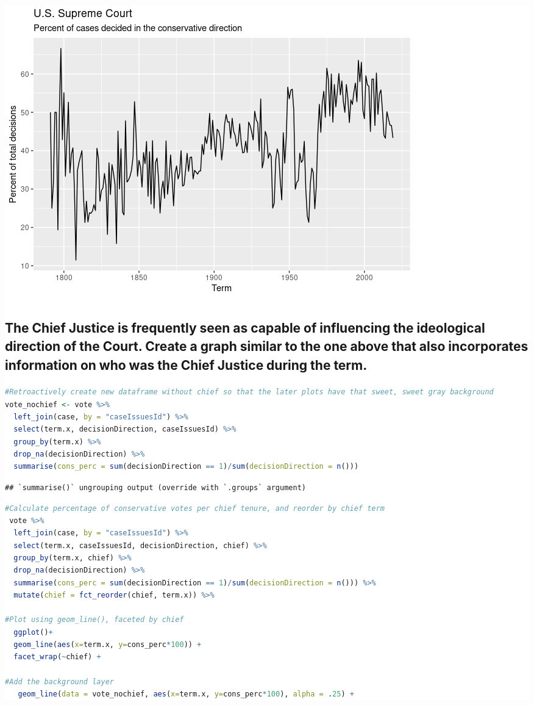 ![](scotus_files/figure-gfm/unnamed-chunk-9-1.png)

## The Chief Justice is frequently seen as capable of influencing the ideological direction of the Court. Create a graph similar to the one above that also incorporates information on who was the Chief Justice during the term.

``` r
#Retroactively create new dataframe without chief so that the later plots have that sweet, sweet gray background
vote_nochief <- vote %>% 
  left_join(case, by = "caseIssuesId") %>% 
  select(term.x, decisionDirection, caseIssuesId) %>% 
  group_by(term.x) %>% 
  drop_na(decisionDirection) %>% 
  summarise(cons_perc = sum(decisionDirection == 1)/sum(decisionDirection = n()))
```

    ## `summarise()` ungrouping output (override with `.groups` argument)

``` r
#Calculate percentage of conservative votes per chief tenure, and reorder by chief term
 vote %>% 
  left_join(case, by = "caseIssuesId") %>% 
  select(term.x, caseIssuesId, decisionDirection, chief) %>% 
  group_by(term.x, chief) %>% 
  drop_na(decisionDirection) %>% 
  summarise(cons_perc = sum(decisionDirection == 1)/sum(decisionDirection = n())) %>% 
  mutate(chief = fct_reorder(chief, term.x)) %>% 
   
#Plot using geom_line(), faceted by chief
  ggplot()+
  geom_line(aes(x=term.x, y=cons_perc*100)) +
  facet_wrap(~chief) +

#Add the background layer
   geom_line(data = vote_nochief, aes(x=term.x, y=cons_perc*100), alpha = .25) +
```